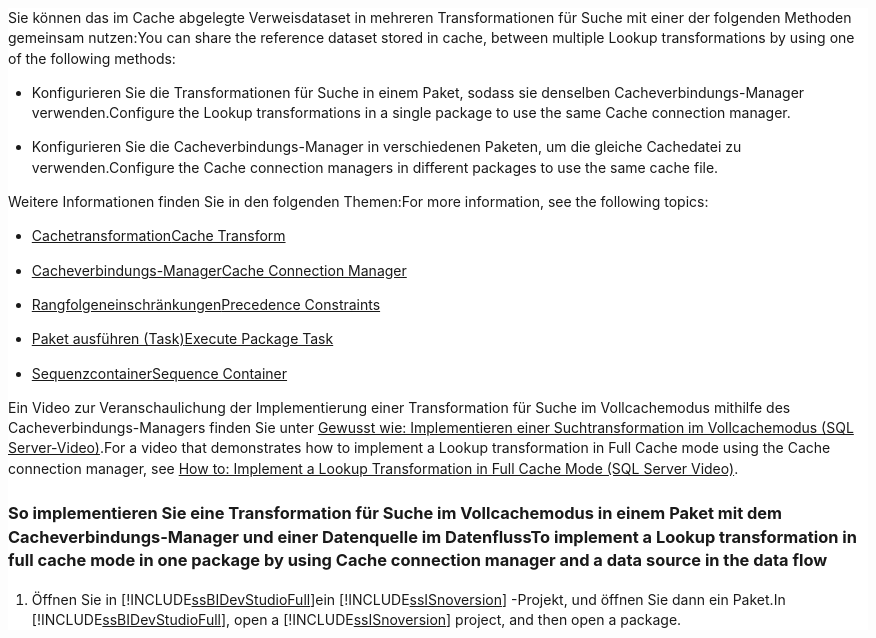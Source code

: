  <span data-ttu-id="1e831-124">Sie können das im Cache abgelegte Verweisdataset in mehreren Transformationen für Suche mit einer der folgenden Methoden gemeinsam nutzen:</span><span class="sxs-lookup"><span data-stu-id="1e831-124">You can share the reference dataset stored in cache, between multiple Lookup transformations by using one of the following methods:</span></span>  
  
-   <span data-ttu-id="1e831-125">Konfigurieren Sie die Transformationen für Suche in einem Paket, sodass sie denselben Cacheverbindungs-Manager verwenden.</span><span class="sxs-lookup"><span data-stu-id="1e831-125">Configure the Lookup transformations in a single package to use the same Cache connection manager.</span></span>  
  
-   <span data-ttu-id="1e831-126">Konfigurieren Sie die Cacheverbindungs-Manager in verschiedenen Paketen, um die gleiche Cachedatei zu verwenden.</span><span class="sxs-lookup"><span data-stu-id="1e831-126">Configure the Cache connection managers in different packages to use the same cache file.</span></span>  
  
 <span data-ttu-id="1e831-127">Weitere Informationen finden Sie in den folgenden Themen:</span><span class="sxs-lookup"><span data-stu-id="1e831-127">For more information, see the following topics:</span></span>  
  
-   [<span data-ttu-id="1e831-128">Cachetransformation</span><span class="sxs-lookup"><span data-stu-id="1e831-128">Cache Transform</span></span>](../data-flow/transformations/cache-transform.md)  
  
-   [<span data-ttu-id="1e831-129">Cacheverbindungs-Manager</span><span class="sxs-lookup"><span data-stu-id="1e831-129">Cache Connection Manager</span></span>](cache-connection-manager.md)  
  
-   [<span data-ttu-id="1e831-130">Rangfolgeneinschränkungen</span><span class="sxs-lookup"><span data-stu-id="1e831-130">Precedence Constraints</span></span>](../control-flow/precedence-constraints.md)  
  
-   [<span data-ttu-id="1e831-131">Paket ausführen (Task)</span><span class="sxs-lookup"><span data-stu-id="1e831-131">Execute Package Task</span></span>](../control-flow/execute-package-task.md)  
  
-   [<span data-ttu-id="1e831-132">Sequenzcontainer</span><span class="sxs-lookup"><span data-stu-id="1e831-132">Sequence Container</span></span>](../control-flow/sequence-container.md)  
  
 <span data-ttu-id="1e831-133">Ein Video zur Veranschaulichung der Implementierung einer Transformation für Suche im Vollcachemodus mithilfe des Cacheverbindungs-Managers finden Sie unter [Gewusst wie: Implementieren einer Suchtransformation im Vollcachemodus (SQL Server-Video)](https://go.microsoft.com/fwlink/?LinkId=131031).</span><span class="sxs-lookup"><span data-stu-id="1e831-133">For a video that demonstrates how to implement a Lookup transformation in Full Cache mode using the Cache connection manager, see [How to: Implement a Lookup Transformation in Full Cache Mode (SQL Server Video)](https://go.microsoft.com/fwlink/?LinkId=131031).</span></span>  
  
### <a name="to-implement-a-lookup-transformation-in-full-cache-mode-in-one-package-by-using-cache-connection-manager-and-a-data-source-in-the-data-flow"></a><span data-ttu-id="1e831-134">So implementieren Sie eine Transformation für Suche im Vollcachemodus in einem Paket mit dem Cacheverbindungs-Manager und einer Datenquelle im Datenfluss</span><span class="sxs-lookup"><span data-stu-id="1e831-134">To implement a Lookup transformation in full cache mode in one package by using Cache connection manager and a data source in the data flow</span></span>  
  
1.  <span data-ttu-id="1e831-135">Öffnen Sie in [!INCLUDE[ssBIDevStudioFull](../../includes/ssbidevstudiofull-md.md)]ein [!INCLUDE[ssISnoversion](../../includes/ssisnoversion-md.md)] -Projekt, und öffnen Sie dann ein Paket.</span><span class="sxs-lookup"><span data-stu-id="1e831-135">In [!INCLUDE[ssBIDevStudioFull](../../includes/ssbidevstudiofull-md.md)], open a [!INCLUDE[ssISnoversion](../../includes/ssisnoversion-md.md)] project, and then open a package.</span></span>  
  
